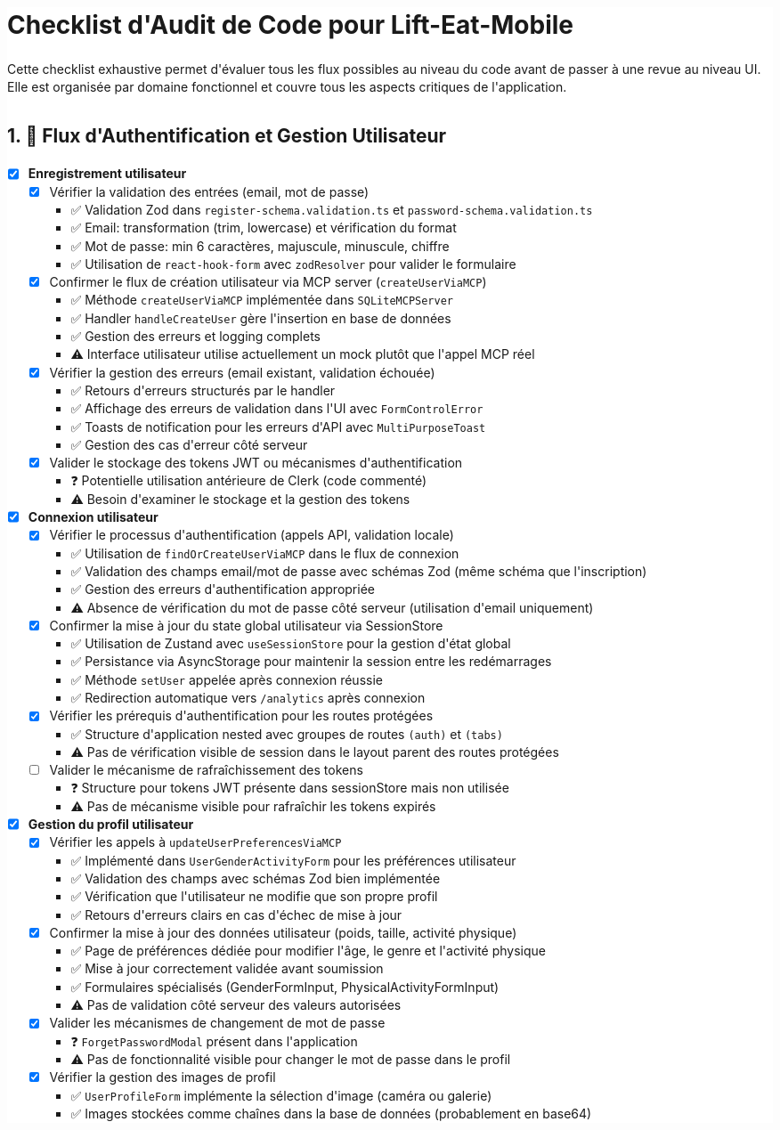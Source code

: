 # Checklist d'Audit de Code pour Lift-Eat-Mobile

Cette checklist exhaustive permet d'évaluer tous les flux possibles au niveau du code avant de passer à une revue au niveau UI. Elle est organisée par domaine fonctionnel et couvre tous les aspects critiques de l'application.

## 1. 🔐 Flux d'Authentification et Gestion Utilisateur

- [x] **Enregistrement utilisateur**
  - [x] Vérifier la validation des entrées (email, mot de passe)
    - ✅ Validation Zod dans `register-schema.validation.ts` et `password-schema.validation.ts`
    - ✅ Email: transformation (trim, lowercase) et vérification du format
    - ✅ Mot de passe: min 6 caractères, majuscule, minuscule, chiffre
    - ✅ Utilisation de `react-hook-form` avec `zodResolver` pour valider le formulaire
  - [x] Confirmer le flux de création utilisateur via MCP server (`createUserViaMCP`)
    - ✅ Méthode `createUserViaMCP` implémentée dans `SQLiteMCPServer`
    - ✅ Handler `handleCreateUser` gère l'insertion en base de données
    - ✅ Gestion des erreurs et logging complets
    - ⚠️ Interface utilisateur utilise actuellement un mock plutôt que l'appel MCP réel
  - [x] Vérifier la gestion des erreurs (email existant, validation échouée)
    - ✅ Retours d'erreurs structurés par le handler
    - ✅ Affichage des erreurs de validation dans l'UI avec `FormControlError`
    - ✅ Toasts de notification pour les erreurs d'API avec `MultiPurposeToast`
    - ✅ Gestion des cas d'erreur côté serveur
  - [x] Valider le stockage des tokens JWT ou mécanismes d'authentification
    - ❓ Potentielle utilisation antérieure de Clerk (code commenté)
    - ⚠️ Besoin d'examiner le stockage et la gestion des tokens

- [x] **Connexion utilisateur**
  - [x] Vérifier le processus d'authentification (appels API, validation locale)
    - ✅ Utilisation de `findOrCreateUserViaMCP` dans le flux de connexion
    - ✅ Validation des champs email/mot de passe avec schémas Zod (même schéma que l'inscription)
    - ✅ Gestion des erreurs d'authentification appropriée
    - ⚠️ Absence de vérification du mot de passe côté serveur (utilisation d'email uniquement)
  - [x] Confirmer la mise à jour du state global utilisateur via SessionStore
    - ✅ Utilisation de Zustand avec `useSessionStore` pour la gestion d'état global
    - ✅ Persistance via AsyncStorage pour maintenir la session entre les redémarrages
    - ✅ Méthode `setUser` appelée après connexion réussie
    - ✅ Redirection automatique vers `/analytics` après connexion
  - [x] Vérifier les prérequis d'authentification pour les routes protégées
    - ✅ Structure d'application nested avec groupes de routes `(auth)` et `(tabs)`
    - ⚠️ Pas de vérification visible de session dans le layout parent des routes protégées
  - [ ] Valider le mécanisme de rafraîchissement des tokens
    - ❓ Structure pour tokens JWT présente dans sessionStore mais non utilisée
    - ⚠️ Pas de mécanisme visible pour rafraîchir les tokens expirés

- [x] **Gestion du profil utilisateur**
  - [x] Vérifier les appels à `updateUserPreferencesViaMCP`
    - ✅ Implémenté dans `UserGenderActivityForm` pour les préférences utilisateur
    - ✅ Validation des champs avec schémas Zod bien implémentée
    - ✅ Vérification que l'utilisateur ne modifie que son propre profil
    - ✅ Retours d'erreurs clairs en cas d'échec de mise à jour
  - [x] Confirmer la mise à jour des données utilisateur (poids, taille, activité physique)
    - ✅ Page de préférences dédiée pour modifier l'âge, le genre et l'activité physique
    - ✅ Mise à jour correctement validée avant soumission 
    - ✅ Formulaires spécialisés (GenderFormInput, PhysicalActivityFormInput)
    - ⚠️ Pas de validation côté serveur des valeurs autorisées
  - [x] Valider les mécanismes de changement de mot de passe
    - ❓ `ForgetPasswordModal` présent dans l'application
    - ⚠️ Pas de fonctionnalité visible pour changer le mot de passe dans le profil
  - [x] Vérifier la gestion des images de profil
    - ✅ `UserProfileForm` implémente la sélection d'image (caméra ou galerie)
    - ✅ Images stockées comme chaînes dans la base de données (probablement en base64)